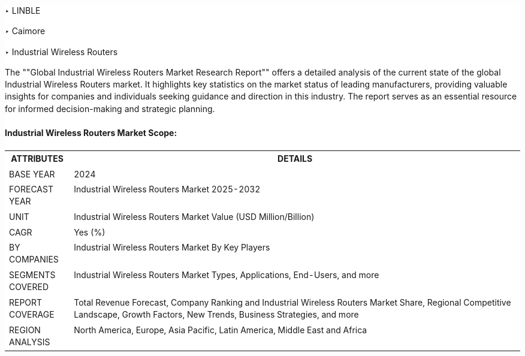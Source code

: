 ‣ LINBLE

‣ Caimore

‣ Industrial Wireless Routers

The ""Global Industrial Wireless Routers Market Research Report"" offers a detailed analysis of the current state of the global Industrial Wireless Routers market. It highlights key statistics on the market status of leading manufacturers, providing valuable insights for companies and individuals seeking guidance and direction in this industry. The report serves as an essential resource for informed decision-making and strategic planning.

<h4>Industrial Wireless Routers Market Scope:</h4>
<table>
<tr>
<th>ATTRIBUTES</th>
<th>DETAILS</th>
</tr>
<tr>
<td>BASE YEAR</td>
<td>2024</td>
</tr>
<tr>
<td>FORECAST YEAR</td>
<td>Industrial Wireless Routers Market 2025-2032</td>
</tr>
<tr>
<td>UNIT</td>
<td>Industrial Wireless Routers Market Value (USD Million/Billion)</td>
<tr>
<td>CAGR</td>
<td>Yes (%)</td>
</tr>
</tr>
<tr>
<td>BY COMPANIES</td>
<td>Industrial Wireless Routers Market By Key Players</td>
</tr>
<tr>
<td>SEGMENTS COVERED</td>
<td>Industrial Wireless Routers Market Types, Applications, End-Users, and more</td>
</tr>
<tr>
<td>REPORT COVERAGE</td>
<td>Total Revenue Forecast, Company Ranking and Industrial Wireless Routers Market Share, Regional Competitive Landscape, Growth Factors, New Trends, Business Strategies, and more</td>
</tr>
<tr>
<td>REGION ANALYSIS</td>
<td>North America, Europe, Asia Pacific, Latin America, Middle East and Africa</td>
</tr>
</table>
